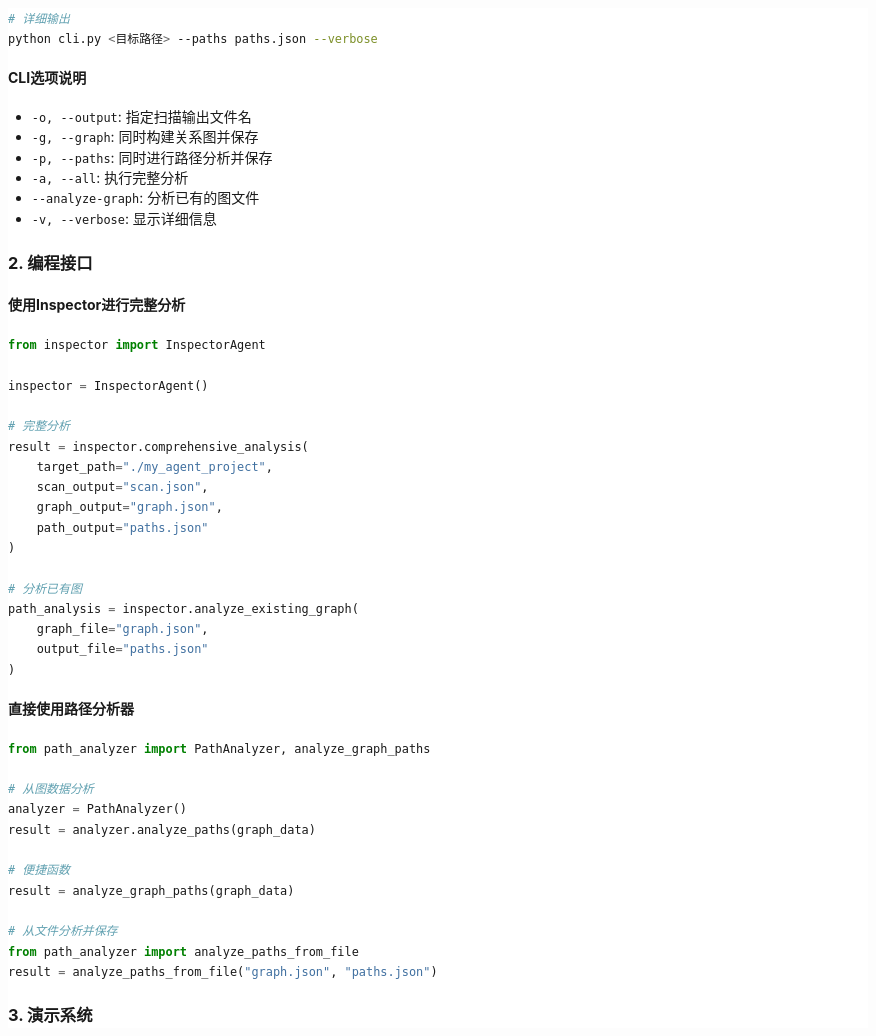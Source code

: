 ```bash
# 详细输出
python cli.py <目标路径> --paths paths.json --verbose
```

#### CLI选项说明
- `-o, --output`: 指定扫描输出文件名
- `-g, --graph`: 同时构建关系图并保存
- `-p, --paths`: 同时进行路径分析并保存
- `-a, --all`: 执行完整分析
- `--analyze-graph`: 分析已有的图文件
- `-v, --verbose`: 显示详细信息

### 2. 编程接口

#### 使用Inspector进行完整分析
```python
from inspector import InspectorAgent

inspector = InspectorAgent()

# 完整分析
result = inspector.comprehensive_analysis(
    target_path="./my_agent_project",
    scan_output="scan.json",
    graph_output="graph.json", 
    path_output="paths.json"
)

# 分析已有图
path_analysis = inspector.analyze_existing_graph(
    graph_file="graph.json",
    output_file="paths.json"
)
```

#### 直接使用路径分析器
```python
from path_analyzer import PathAnalyzer, analyze_graph_paths

# 从图数据分析
analyzer = PathAnalyzer()
result = analyzer.analyze_paths(graph_data)

# 便捷函数
result = analyze_graph_paths(graph_data)

# 从文件分析并保存
from path_analyzer import analyze_paths_from_file
result = analyze_paths_from_file("graph.json", "paths.json")
```

### 3. 演示系统

